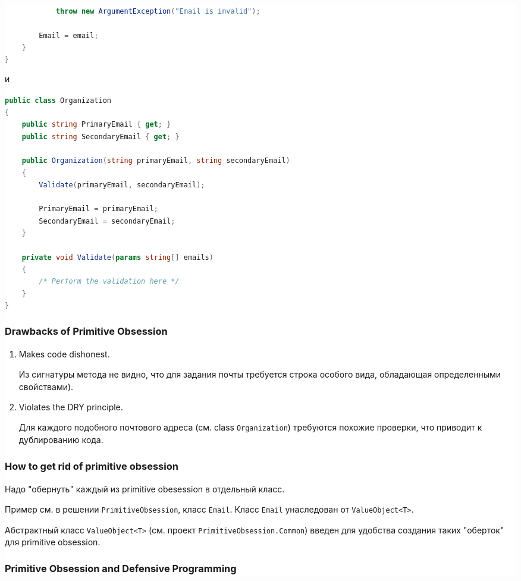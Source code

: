 ```csharp
            throw new ArgumentException("Email is invalid");

        Email = email;
    }
}
```

и

```csharp
public class Organization
{
    public string PrimaryEmail { get; }
    public string SecondaryEmail { get; }

    public Organization(string primaryEmail, string secondaryEmail)
    {
        Validate(primaryEmail, secondaryEmail);

        PrimaryEmail = primaryEmail;
        SecondaryEmail = secondaryEmail;
    }

    private void Validate(params string[] emails)
    {
        /* Perform the validation here */
    }
}
```


### Drawbacks of Primitive Obsession

1. Makes code dishonest.

    Из сигнатуры метода не видно, что для задания почты требуется строка
особого вида, обладающая определенными свойствами).

2. Violates the DRY principle.

    Для каждого подобного почтового адреса (см. class `Organization`) требуются
похожие проверки, что приводит к дублированию кода.


### How to get rid of primitive obsession

Надо "обернуть" каждый из primitive obesession в отдельный класс.

Пример см. в решении `PrimitiveObsession`, класс `Email`.
Класс `Email` унаследован от `ValueObject<T>`.

Абстрактный класс `ValueObject<T>` (см. проект `PrimitiveObsession.Common`) введен для
удобства создания таких "оберток" для primitive obsession.


### Primitive Obsession and Defensive Programming
